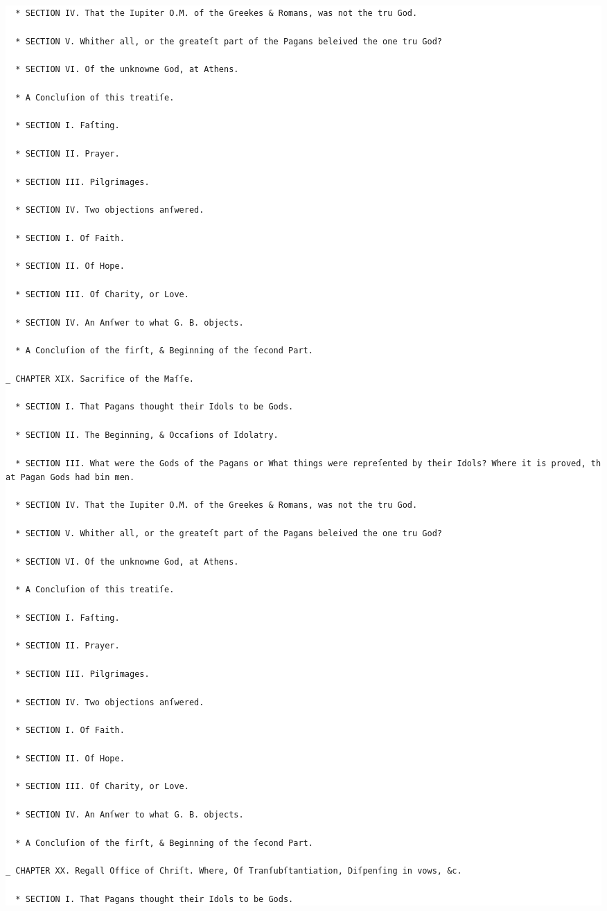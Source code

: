       * SECTION IV. That the Iupiter O.M. of the Greekes & Romans, was not the tru God.

      * SECTION V. Whither all, or the greateſt part of the Pagans beleived the one tru God?

      * SECTION VI. Of the unknowne God, at Athens.

      * A Concluſion of this treatiſe.

      * SECTION I. Faſting.

      * SECTION II. Prayer.

      * SECTION III. Pilgrimages.

      * SECTION IV. Two objections anſwered.

      * SECTION I. Of Faith.

      * SECTION II. Of Hope.

      * SECTION III. Of Charity, or Love.

      * SECTION IV. An Anſwer to what G. B. objects.

      * A Concluſion of the firſt, & Beginning of the ſecond Part.

    _ CHAPTER XIX. Sacrifice of the Maſſe.

      * SECTION I. That Pagans thought their Idols to be Gods.

      * SECTION II. The Beginning, & Occaſions of Idolatry.

      * SECTION III. What were the Gods of the Pagans or What things were repreſented by their Idols? Where it is proved, that Pagan Gods had bin men.

      * SECTION IV. That the Iupiter O.M. of the Greekes & Romans, was not the tru God.

      * SECTION V. Whither all, or the greateſt part of the Pagans beleived the one tru God?

      * SECTION VI. Of the unknowne God, at Athens.

      * A Concluſion of this treatiſe.

      * SECTION I. Faſting.

      * SECTION II. Prayer.

      * SECTION III. Pilgrimages.

      * SECTION IV. Two objections anſwered.

      * SECTION I. Of Faith.

      * SECTION II. Of Hope.

      * SECTION III. Of Charity, or Love.

      * SECTION IV. An Anſwer to what G. B. objects.

      * A Concluſion of the firſt, & Beginning of the ſecond Part.

    _ CHAPTER XX. Regall Office of Chriſt. Where, Of Tranſubſtantiation, Diſpenſing in vows, &c.

      * SECTION I. That Pagans thought their Idols to be Gods.
